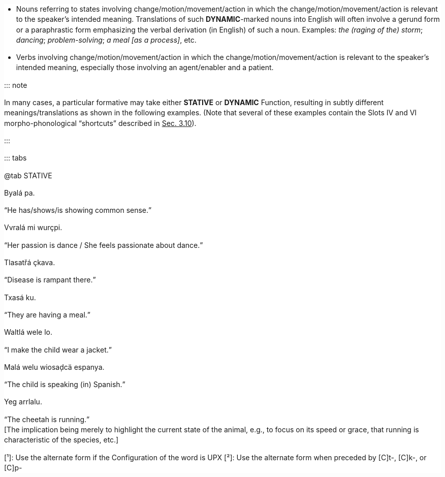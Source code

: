 * Nouns referring to states involving change/motion/movement/action in which the change/motion/movement/action is relevant to the speaker’s intended meaning. Translations of such **DYNAMIC**-marked nouns into English will often involve a gerund form or a paraphrastic form emphasizing the verbal derivation (in English) of such a noun. Examples: *the (raging of the) storm*; *dancing*; *problem-solving*; *a meal [as a process]*, etc.

* Verbs involving change/motion/movement/action in which the change/motion/movement/action is relevant to the speaker’s intended meaning, especially those involving an agent/enabler and a patient.

::: note

In many cases, a particular formative may take either **STATIVE** or **DYNAMIC** Function, resulting in subtly different meanings/translations as shown in the following examples. (Note that several of these examples contain the Slots IV and VI morpho-phonological “shortcuts” described in [Sec. 3.10](03#Sec3_10)).

:::

::: tabs

@tab STATIVE

<dl class="gloss">
    <dt>Byalá pa.</dt>
</dl>
<div class="glend"><q>He has/shows/is showing common sense.</q></div>

<dl class="gloss">
    <dt>Vvralá mi wurçpi.</dt>
</dl>
<div class="glend"><q>Her passion is dance / She feels passionate about dance.</q></div>

<dl class="gloss">
    <dt>Tlasatřá çkava.</dt>
</dl>
<div class="glend"><q>Disease is rampant there.</q></div>

<dl class="gloss">
    <dt>Txasá ku.</dt>
</dl>
<div class="glend"><q>They are having a meal.</q></div>

<dl class="gloss">
    <dt>Waltlá wele lo.</dt>
</dl>
<div class="glend"><q>I make the child wear a jacket.</q></div>

<dl class="gloss">
    <dt>Malá welu wiosaḑcä espanya.</dt>
</dl>
<div class="glend"><q>The child is speaking (in) Spanish.</q></div>

<dl class="gloss">
    <dt>Yeg arrlalu.</dt>
</dl>
<div class="glend"><q>The cheetah is running.</q><br>[The implication being merely to highlight the current state of the animal, e.g., to focus on its speed or grace, that running is characteristic of the species, etc.]</div>


[¹]: Use the alternate form if the Configuration of the word is <abbr>UPX</abbr>
[²]: Use the alternate form when preceded by \[C\]t-, \[C\]k-, or \[C\]p-
[^1]: Metonymy is the use of a word or phrase of one type to refer to an associated word or phrase of a different type (usually a person), such as place-for-person in ‘The orders came from the White House,’ object-for-person in ‘Tell the cook the ham-and-cheese wants fries with his order’ or phrase-for-person as in ‘You-know-who just showed up.’
